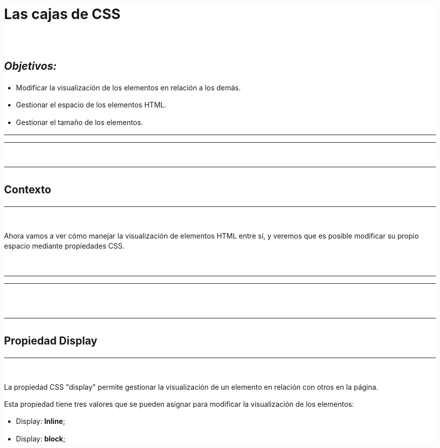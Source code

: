 # **Las cajas de CSS**

<br>

## **_Objetivos:_**

- Modificar la visualización de los elementos en relación a los demás.

- Gestionar el espacio de los elementos HTML.

- Gestionar el tamaño de los elementos.

---

---

<br>

---

## **Contexto**

---

<br>

Ahora vamos a ver cómo manejar la visualización de elementos HTML entre sí, y veremos que es posible modificar su propio espacio mediante propiedades CSS.

<br>

---

---

<br>
<br>

---

## **Propiedad Display**

---

<br>

La propiedad CSS "display" permite gestionar la visualización de un elemento en relación con otros en la página.

Esta propiedad tiene tres valores que se pueden asignar para modificar la visualización de los elementos:

- Display: **Inline**;

- Display: **block**;
